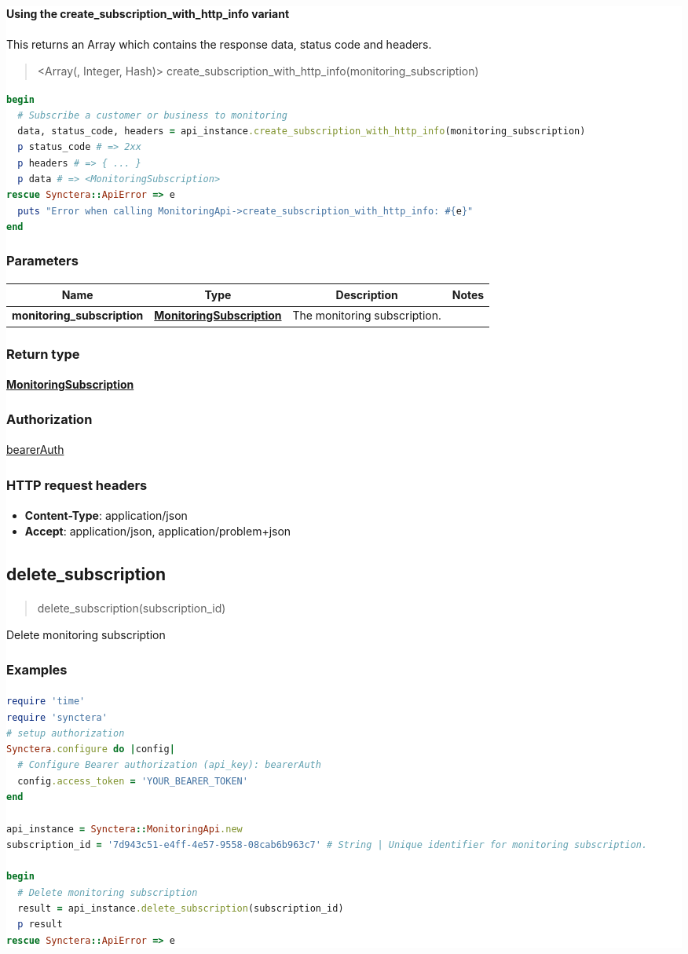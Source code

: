 #### Using the create_subscription_with_http_info variant

This returns an Array which contains the response data, status code and headers.

> <Array(<MonitoringSubscription>, Integer, Hash)> create_subscription_with_http_info(monitoring_subscription)

```ruby
begin
  # Subscribe a customer or business to monitoring
  data, status_code, headers = api_instance.create_subscription_with_http_info(monitoring_subscription)
  p status_code # => 2xx
  p headers # => { ... }
  p data # => <MonitoringSubscription>
rescue Synctera::ApiError => e
  puts "Error when calling MonitoringApi->create_subscription_with_http_info: #{e}"
end
```

### Parameters

| Name | Type | Description | Notes |
| ---- | ---- | ----------- | ----- |
| **monitoring_subscription** | [**MonitoringSubscription**](MonitoringSubscription.md) | The monitoring subscription. |  |

### Return type

[**MonitoringSubscription**](MonitoringSubscription.md)

### Authorization

[bearerAuth](../README.md#bearerAuth)

### HTTP request headers

- **Content-Type**: application/json
- **Accept**: application/json, application/problem+json


## delete_subscription

> <DeleteResponse> delete_subscription(subscription_id)

Delete monitoring subscription

### Examples

```ruby
require 'time'
require 'synctera'
# setup authorization
Synctera.configure do |config|
  # Configure Bearer authorization (api_key): bearerAuth
  config.access_token = 'YOUR_BEARER_TOKEN'
end

api_instance = Synctera::MonitoringApi.new
subscription_id = '7d943c51-e4ff-4e57-9558-08cab6b963c7' # String | Unique identifier for monitoring subscription.

begin
  # Delete monitoring subscription
  result = api_instance.delete_subscription(subscription_id)
  p result
rescue Synctera::ApiError => e
```